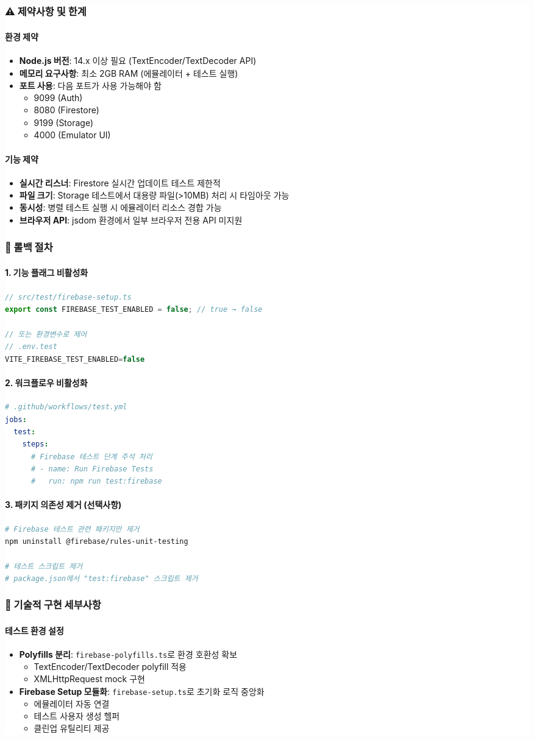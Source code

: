 ### ⚠️ 제약사항 및 한계

#### 환경 제약
- **Node.js 버전**: 14.x 이상 필요 (TextEncoder/TextDecoder API)
- **메모리 요구사항**: 최소 2GB RAM (에뮬레이터 + 테스트 실행)
- **포트 사용**: 다음 포트가 사용 가능해야 함
  - 9099 (Auth)
  - 8080 (Firestore)
  - 9199 (Storage)
  - 4000 (Emulator UI)

#### 기능 제약
- **실시간 리스너**: Firestore 실시간 업데이트 테스트 제한적
- **파일 크기**: Storage 테스트에서 대용량 파일(>10MB) 처리 시 타임아웃 가능
- **동시성**: 병렬 테스트 실행 시 에뮬레이터 리소스 경합 가능
- **브라우저 API**: jsdom 환경에서 일부 브라우저 전용 API 미지원

### 🔄 롤백 절차

#### 1. 기능 플래그 비활성화
```javascript
// src/test/firebase-setup.ts
export const FIREBASE_TEST_ENABLED = false; // true → false

// 또는 환경변수로 제어
// .env.test
VITE_FIREBASE_TEST_ENABLED=false
```

#### 2. 워크플로우 비활성화
```yaml
# .github/workflows/test.yml
jobs:
  test:
    steps:
      # Firebase 테스트 단계 주석 처리
      # - name: Run Firebase Tests
      #   run: npm run test:firebase
```

#### 3. 패키지 의존성 제거 (선택사항)
```bash
# Firebase 테스트 관련 패키지만 제거
npm uninstall @firebase/rules-unit-testing

# 테스트 스크립트 제거
# package.json에서 "test:firebase" 스크립트 제거
```

### 🔧 기술적 구현 세부사항

#### 테스트 환경 설정
- **Polyfills 분리**: `firebase-polyfills.ts`로 환경 호환성 확보
  - TextEncoder/TextDecoder polyfill 적용
  - XMLHttpRequest mock 구현
- **Firebase Setup 모듈화**: `firebase-setup.ts`로 초기화 로직 중앙화
  - 에뮬레이터 자동 연결
  - 테스트 사용자 생성 헬퍼
  - 클린업 유틸리티 제공
